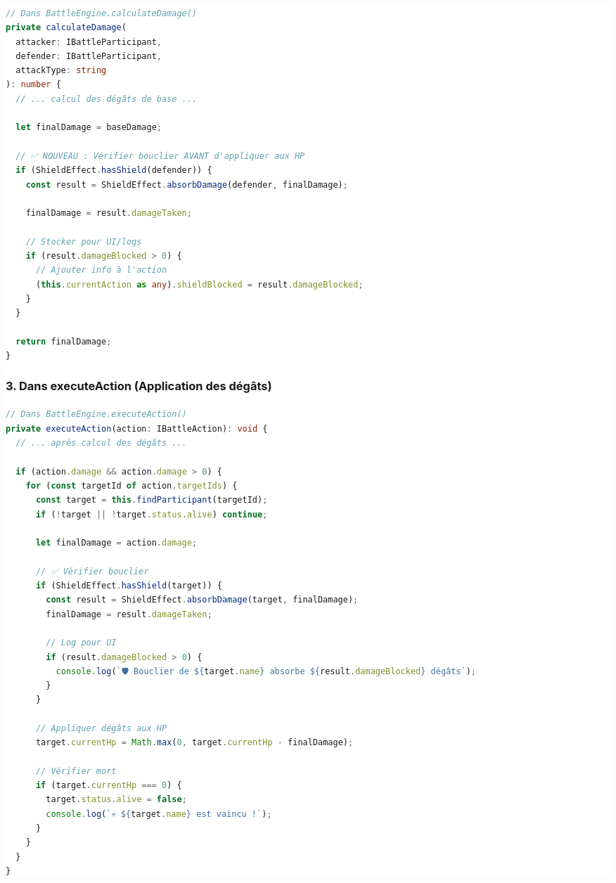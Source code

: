 ```typescript
// Dans BattleEngine.calculateDamage()
private calculateDamage(
  attacker: IBattleParticipant,
  defender: IBattleParticipant,
  attackType: string
): number {
  // ... calcul des dégâts de base ...
  
  let finalDamage = baseDamage;
  
  // ✅ NOUVEAU : Vérifier bouclier AVANT d'appliquer aux HP
  if (ShieldEffect.hasShield(defender)) {
    const result = ShieldEffect.absorbDamage(defender, finalDamage);
    
    finalDamage = result.damageTaken;
    
    // Stocker pour UI/logs
    if (result.damageBlocked > 0) {
      // Ajouter info à l'action
      (this.currentAction as any).shieldBlocked = result.damageBlocked;
    }
  }
  
  return finalDamage;
}
```

### 3. Dans executeAction (Application des dégâts)

```typescript
// Dans BattleEngine.executeAction()
private executeAction(action: IBattleAction): void {
  // ... après calcul des dégâts ...
  
  if (action.damage && action.damage > 0) {
    for (const targetId of action.targetIds) {
      const target = this.findParticipant(targetId);
      if (!target || !target.status.alive) continue;
      
      let finalDamage = action.damage;
      
      // ✅ Vérifier bouclier
      if (ShieldEffect.hasShield(target)) {
        const result = ShieldEffect.absorbDamage(target, finalDamage);
        finalDamage = result.damageTaken;
        
        // Log pour UI
        if (result.damageBlocked > 0) {
          console.log(`🛡️ Bouclier de ${target.name} absorbe ${result.damageBlocked} dégâts`);
        }
      }
      
      // Appliquer dégâts aux HP
      target.currentHp = Math.max(0, target.currentHp - finalDamage);
      
      // Vérifier mort
      if (target.currentHp === 0) {
        target.status.alive = false;
        console.log(`💀 ${target.name} est vaincu !`);
      }
    }
  }
}
```